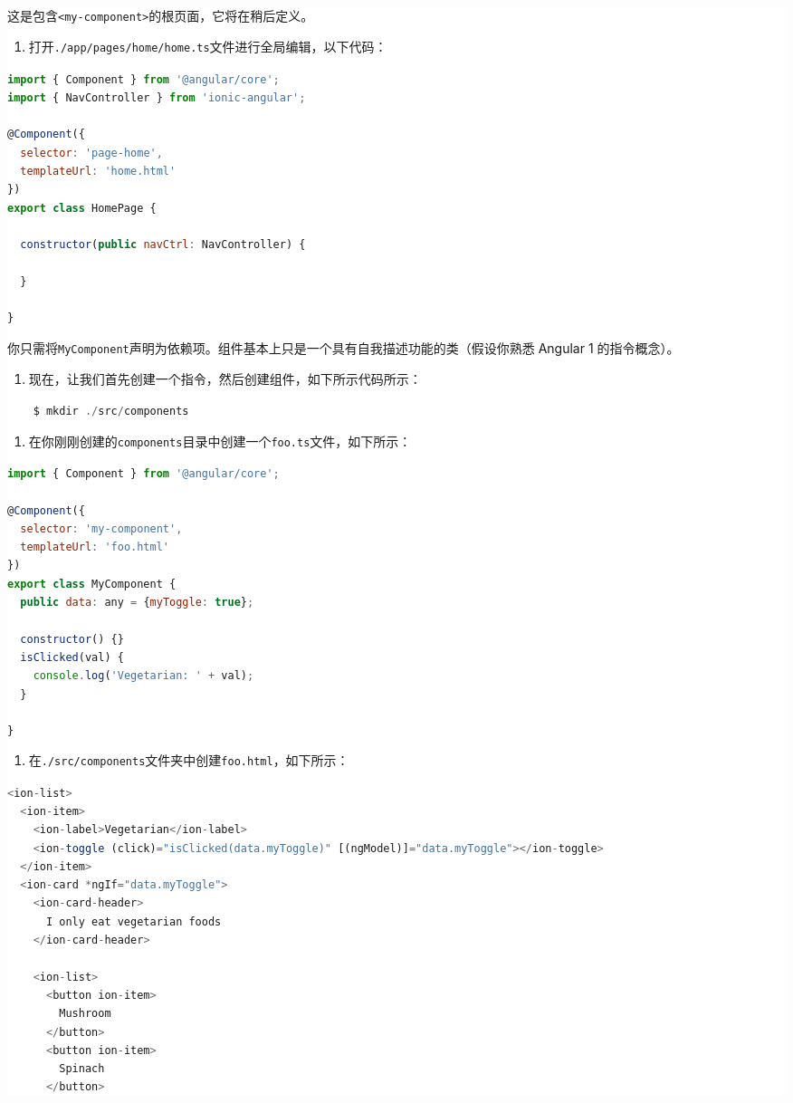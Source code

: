 这是包含`<my-component>`的根页面，它将在稍后定义。

1.  打开`./app/pages/home/home.ts`文件进行全局编辑，以下代码：

```js
import { Component } from '@angular/core';
import { NavController } from 'ionic-angular';

@Component({
  selector: 'page-home',
  templateUrl: 'home.html'
})
export class HomePage {

  constructor(public navCtrl: NavController) {

  }

}
```

你只需将`MyComponent`声明为依赖项。组件基本上只是一个具有自我描述功能的类（假设你熟悉 Angular 1 的指令概念）。

1.  现在，让我们首先创建一个指令，然后创建组件，如下所示代码所示：

```js
    $ mkdir ./src/components
```

1.  在你刚刚创建的`components`目录中创建一个`foo.ts`文件，如下所示：

```js
import { Component } from '@angular/core';

@Component({
  selector: 'my-component',
  templateUrl: 'foo.html'
})
export class MyComponent {
  public data: any = {myToggle: true};

  constructor() {}
  isClicked(val) {
    console.log('Vegetarian: ' + val);
  }

}
```

1.  在`./src/components`文件夹中创建`foo.html`，如下所示：

```js
<ion-list>
  <ion-item>
    <ion-label>Vegetarian</ion-label>
    <ion-toggle (click)="isClicked(data.myToggle)" [(ngModel)]="data.myToggle"></ion-toggle>
  </ion-item>
  <ion-card *ngIf="data.myToggle">
    <ion-card-header>
      I only eat vegetarian foods
    </ion-card-header>

    <ion-list>
      <button ion-item>
        Mushroom
      </button>
      <button ion-item>
        Spinach
      </button>
```